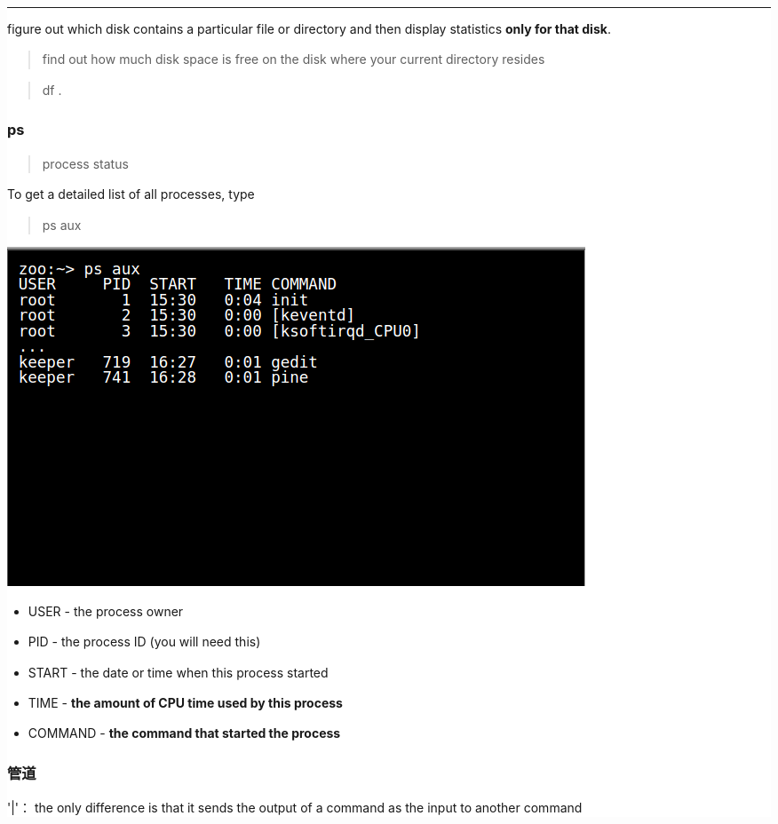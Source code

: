

------------

figure out which disk contains a particular file or directory and then display statistics **only for that disk**.

>  find out how much disk space is free on the disk where your current directory resides

> df .




### ps

> process status

To get a detailed list of all processes, type

> ps aux

![](./imgs/ps-1.png)


- USER - the process owner

- PID - the process ID (you will need this)

- START - the date or time when this process started

- TIME - **the amount of CPU time used by this process**

- COMMAND - **the command that started the process**



### 管道

'|'： the only difference is that it sends the output of a command as the input to another command
